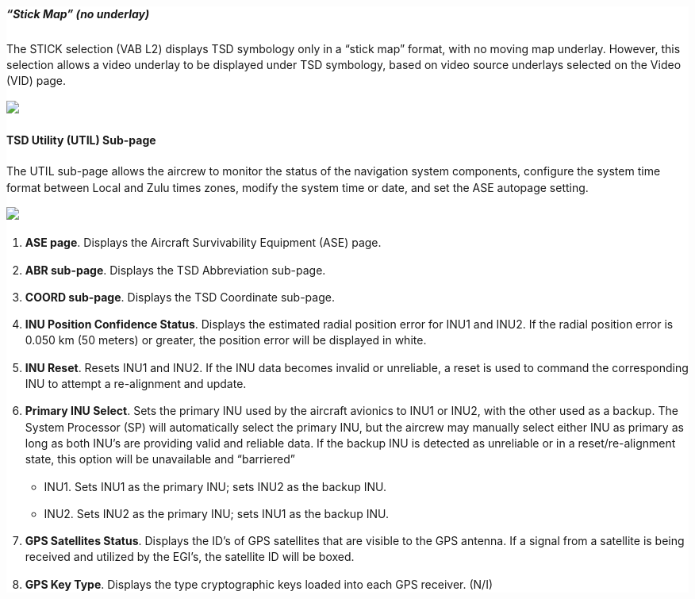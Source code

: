 ##### “Stick Map” (no underlay)

The STICK selection (VAB L2) displays TSD symbology only in a “stick map” format, with no moving map underlay.
However, this selection allows a video underlay to be displayed under TSD symbology, based on video source
underlays selected on the Video (VID) page.

![](img/img-162-1-screen.jpg)


#### TSD Utility (UTIL) Sub-page

The UTIL sub-page allows the aircrew to monitor the status of the navigation system components, configure the
system time format between Local and Zulu times zones, modify the system time or date, and set the ASE
autopage setting.

![](img/img-163-1-screen.jpg)



1. **ASE page**. Displays the Aircraft Survivability Equipment (ASE) page.

1. **ABR sub-page**. Displays the TSD Abbreviation sub-page.

1. **COORD sub-page**. Displays the TSD Coordinate sub-page.

1. **INU Position Confidence Status**. Displays the estimated radial position error for INU1 and INU2. If the
       radial position error is 0.050 km (50 meters) or greater, the position error will be displayed in white.

1. **INU Reset**. Resets INU1 and INU2. If the INU data becomes invalid or unreliable, a reset is used to
       command the corresponding INU to attempt a re-alignment and update.

1. **Primary INU Select**. Sets the primary INU used by the aircraft avionics to INU1 or INU2, with the other
       used as a backup. The System Processor (SP) will automatically select the primary INU, but the aircrew may
       manually select either INU as primary as long as both INU’s are providing valid and reliable data. If the
       backup INU is detected as unreliable or in a reset/re-alignment state, this option will be unavailable and
       “barriered”
  
    -   INU1. Sets INU1 as the primary INU; sets INU2 as the backup INU.
  
    -   INU2. Sets INU2 as the primary INU; sets INU1 as the backup INU.

1. **GPS Satellites Status**. Displays the ID’s of GPS satellites that are visible to the GPS antenna. If a signal
       from a satellite is being received and utilized by the EGI’s, the satellite ID will be boxed.

1. **GPS Key Type**. Displays the type cryptographic keys loaded into each GPS receiver. (N/I)
